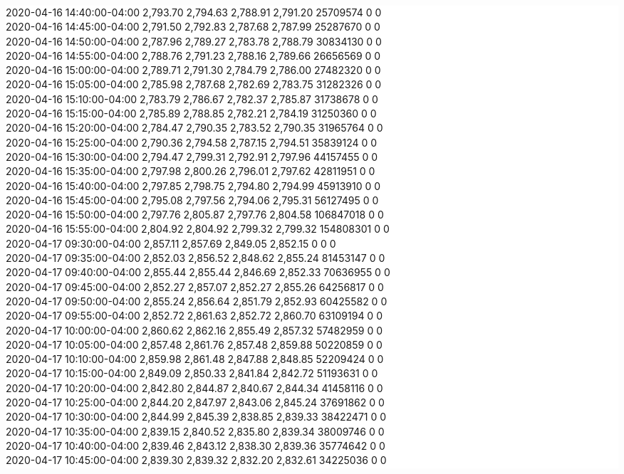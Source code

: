 2020-04-16 14:40:00-04:00             2,793.70             2,794.63             2,788.91             2,791.20  25709574   0          0           
2020-04-16 14:45:00-04:00             2,791.50             2,792.83             2,787.68             2,787.99  25287670   0          0           
2020-04-16 14:50:00-04:00             2,787.96             2,789.27             2,783.78             2,788.79  30834130   0          0           
2020-04-16 14:55:00-04:00             2,788.76             2,791.23             2,788.16             2,789.66  26656569   0          0           
2020-04-16 15:00:00-04:00             2,789.71             2,791.30             2,784.79             2,786.00  27482320   0          0           
2020-04-16 15:05:00-04:00             2,785.98             2,787.68             2,782.69             2,783.75  31282326   0          0           
2020-04-16 15:10:00-04:00             2,783.79             2,786.67             2,782.37             2,785.87  31738678   0          0           
2020-04-16 15:15:00-04:00             2,785.89             2,788.85             2,782.21             2,784.19  31250360   0          0           
2020-04-16 15:20:00-04:00             2,784.47             2,790.35             2,783.52             2,790.35  31965764   0          0           
2020-04-16 15:25:00-04:00             2,790.36             2,794.58             2,787.15             2,794.51  35839124   0          0           
2020-04-16 15:30:00-04:00             2,794.47             2,799.31             2,792.91             2,797.96  44157455   0          0           
2020-04-16 15:35:00-04:00             2,797.98             2,800.26             2,796.01             2,797.62  42811951   0          0           
2020-04-16 15:40:00-04:00             2,797.85             2,798.75             2,794.80             2,794.99  45913910   0          0           
2020-04-16 15:45:00-04:00             2,795.08             2,797.56             2,794.06             2,795.31  56127495   0          0           
2020-04-16 15:50:00-04:00             2,797.76             2,805.87             2,797.76             2,804.58  106847018  0          0           
2020-04-16 15:55:00-04:00             2,804.92             2,804.92             2,799.32             2,799.32  154808301  0          0           
2020-04-17 09:30:00-04:00             2,857.11             2,857.69             2,849.05             2,852.15  0          0          0           
2020-04-17 09:35:00-04:00             2,852.03             2,856.52             2,848.62             2,855.24  81453147   0          0           
2020-04-17 09:40:00-04:00             2,855.44             2,855.44             2,846.69             2,852.33  70636955   0          0           
2020-04-17 09:45:00-04:00             2,852.27             2,857.07             2,852.27             2,855.26  64256817   0          0           
2020-04-17 09:50:00-04:00             2,855.24             2,856.64             2,851.79             2,852.93  60425582   0          0           
2020-04-17 09:55:00-04:00             2,852.72             2,861.63             2,852.72             2,860.70  63109194   0          0           
2020-04-17 10:00:00-04:00             2,860.62             2,862.16             2,855.49             2,857.32  57482959   0          0           
2020-04-17 10:05:00-04:00             2,857.48             2,861.76             2,857.48             2,859.88  50220859   0          0           
2020-04-17 10:10:00-04:00             2,859.98             2,861.48             2,847.88             2,848.85  52209424   0          0           
2020-04-17 10:15:00-04:00             2,849.09             2,850.33             2,841.84             2,842.72  51193631   0          0           
2020-04-17 10:20:00-04:00             2,842.80             2,844.87             2,840.67             2,844.34  41458116   0          0           
2020-04-17 10:25:00-04:00             2,844.20             2,847.97             2,843.06             2,845.24  37691862   0          0           
2020-04-17 10:30:00-04:00             2,844.99             2,845.39             2,838.85             2,839.33  38422471   0          0           
2020-04-17 10:35:00-04:00             2,839.15             2,840.52             2,835.80             2,839.34  38009746   0          0           
2020-04-17 10:40:00-04:00             2,839.46             2,843.12             2,838.30             2,839.36  35774642   0          0           
2020-04-17 10:45:00-04:00             2,839.30             2,839.32             2,832.20             2,832.61  34225036   0          0           